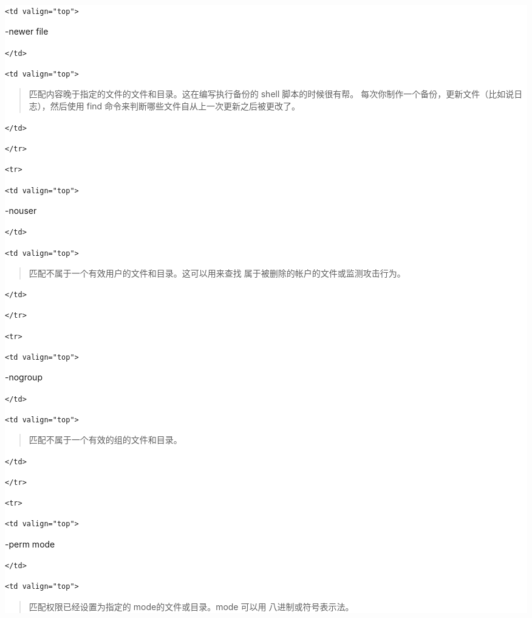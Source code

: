 ```{=html}
<td valign="top">
```
-newer file
```{=html}
</td>
```
```{=html}
<td valign="top">
```
> 匹配内容晚于指定的文件的文件和目录。这在编写执行备份的 shell 脚本的时候很有帮。 每次你制作一个备份，更新文件（比如说日志），然后使用 find 命令来判断哪些文件自从上一次更新之后被更改了。
```{=html}
</td>
```
```{=html}
</tr>
```
```{=html}
<tr>
```
```{=html}
<td valign="top">
```
-nouser
```{=html}
</td>
```
```{=html}
<td valign="top">
```
> 匹配不属于一个有效用户的文件和目录。这可以用来查找 属于被删除的帐户的文件或监测攻击行为。
```{=html}
</td>
```
```{=html}
</tr>
```
```{=html}
<tr>
```
```{=html}
<td valign="top">
```
-nogroup
```{=html}
</td>
```
```{=html}
<td valign="top">
```
> 匹配不属于一个有效的组的文件和目录。
```{=html}
</td>
```
```{=html}
</tr>
```
```{=html}
<tr>
```
```{=html}
<td valign="top">
```
-perm mode
```{=html}
</td>
```
```{=html}
<td valign="top">
```
> 匹配权限已经设置为指定的 mode的文件或目录。mode 可以用 八进制或符号表示法。